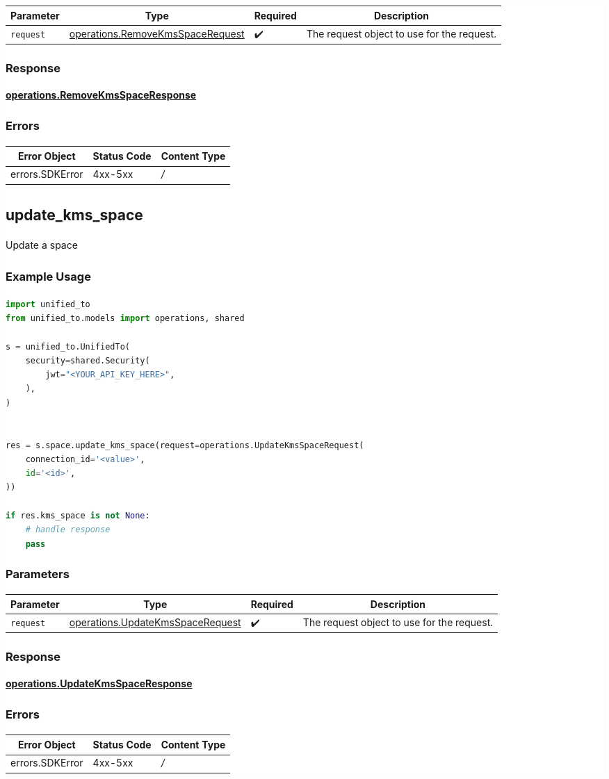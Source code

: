 | Parameter                                                                            | Type                                                                                 | Required                                                                             | Description                                                                          |
| ------------------------------------------------------------------------------------ | ------------------------------------------------------------------------------------ | ------------------------------------------------------------------------------------ | ------------------------------------------------------------------------------------ |
| `request`                                                                            | [operations.RemoveKmsSpaceRequest](../../models/operations/removekmsspacerequest.md) | :heavy_check_mark:                                                                   | The request object to use for the request.                                           |


### Response

**[operations.RemoveKmsSpaceResponse](../../models/operations/removekmsspaceresponse.md)**
### Errors

| Error Object    | Status Code     | Content Type    |
| --------------- | --------------- | --------------- |
| errors.SDKError | 4xx-5xx         | */*             |

## update_kms_space

Update a space

### Example Usage

```python
import unified_to
from unified_to.models import operations, shared

s = unified_to.UnifiedTo(
    security=shared.Security(
        jwt="<YOUR_API_KEY_HERE>",
    ),
)


res = s.space.update_kms_space(request=operations.UpdateKmsSpaceRequest(
    connection_id='<value>',
    id='<id>',
))

if res.kms_space is not None:
    # handle response
    pass

```

### Parameters

| Parameter                                                                            | Type                                                                                 | Required                                                                             | Description                                                                          |
| ------------------------------------------------------------------------------------ | ------------------------------------------------------------------------------------ | ------------------------------------------------------------------------------------ | ------------------------------------------------------------------------------------ |
| `request`                                                                            | [operations.UpdateKmsSpaceRequest](../../models/operations/updatekmsspacerequest.md) | :heavy_check_mark:                                                                   | The request object to use for the request.                                           |


### Response

**[operations.UpdateKmsSpaceResponse](../../models/operations/updatekmsspaceresponse.md)**
### Errors

| Error Object    | Status Code     | Content Type    |
| --------------- | --------------- | --------------- |
| errors.SDKError | 4xx-5xx         | */*             |
